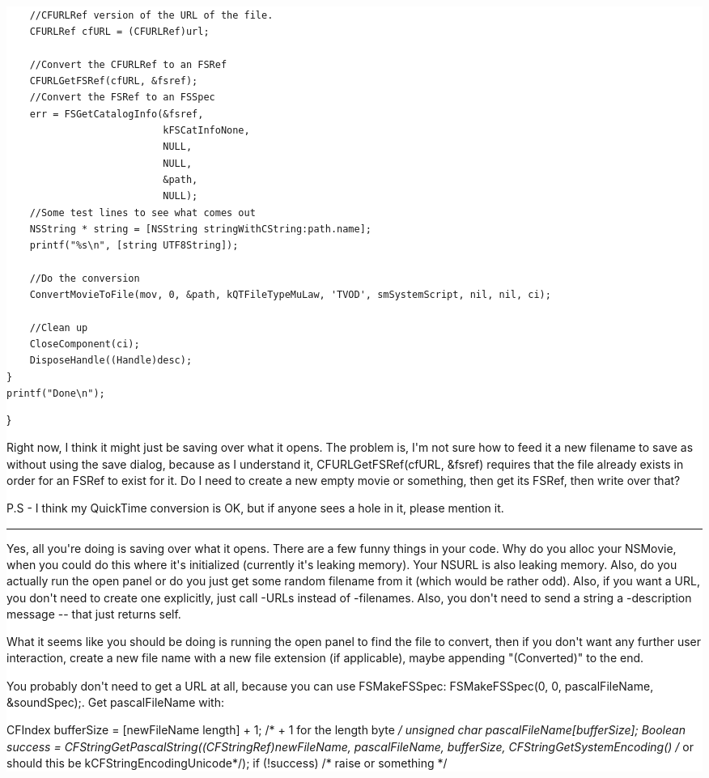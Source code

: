 		//CFURLRef version of the URL of the file.
		CFURLRef cfURL = (CFURLRef)url;

		//Convert the CFURLRef to an FSRef
		CFURLGetFSRef(cfURL, &fsref);
		//Convert the FSRef to an FSSpec
		err = FSGetCatalogInfo(&fsref, 
							   kFSCatInfoNone, 
							   NULL,
							   NULL,
							   &path,
							   NULL);
		//Some test lines to see what comes out
		NSString * string = [NSString stringWithCString:path.name];
		printf("%s\n", [string UTF8String]);
		
		//Do the conversion
		ConvertMovieToFile(mov, 0, &path, kQTFileTypeMuLaw, 'TVOD', smSystemScript, nil, nil, ci);
		
		//Clean up
		CloseComponent(ci);
		DisposeHandle((Handle)desc);
	}
	printf("Done\n");
}



Right now, I think it might just be saving over what it opens. The problem is, I'm not sure how to feed it a new filename to save as without using the save dialog, because as I understand it, CFURLGetFSRef(cfURL, &fsref) requires that the file already exists in order for an FSRef to exist for it. Do I need to create a new empty movie or something, then get its FSRef, then write over that?

P.S - I think my QuickTime conversion is OK, but if anyone sees a hole in it, please mention it.

----

Yes, all you're doing is saving over what it opens. There are a few funny things in your code. Why do you alloc your NSMovie, when you could do this where it's initialized (currently it's leaking memory). Your NSURL is also leaking memory. Also, do you actually run the open panel or do you just get some random filename from it (which would be rather odd). Also, if you want a URL, you don't need to create one explicitly, just call -URLs instead of -filenames. Also, you don't need to send a string a -description message -- that just returns self. 

What it seems like you should be doing is running the open panel to find the file to convert, then if you don't want any further user interaction, create a new file name with a new file extension (if applicable), maybe appending "(Converted)" to the end.

You probably don't need to get a URL at all, because you can use FSMakeFSSpec:     FSMakeFSSpec(0, 0, pascalFileName, &soundSpec);. Get pascalFileName with: 
    
CFIndex bufferSize = [newFileName length] + 1; /* + 1 for the length byte */ 
unsigned char pascalFileName[bufferSize]; 
Boolean success = CFStringGetPascalString((CFStringRef)newFileName, pascalFileName, bufferSize, CFStringGetSystemEncoding() /* or should this be kCFStringEncodingUnicode*/);
if (!success) /* raise or something */
